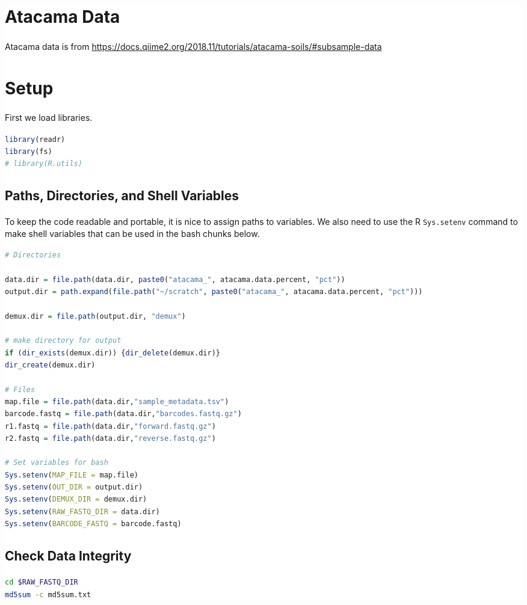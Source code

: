 Atacama Data
============

Atacama data is from
<a href="https://docs.qiime2.org/2018.11/tutorials/atacama-soils/#subsample-data" class="uri">https://docs.qiime2.org/2018.11/tutorials/atacama-soils/#subsample-data</a>

Setup
=====

First we load libraries.

``` r
library(readr)
library(fs)
# library(R.utils)
```

Paths, Directories, and Shell Variables
---------------------------------------

To keep the code readable and portable, it is nice to assign paths to
variables. We also need to use the R `Sys.setenv` command to make shell
variables that can be used in the bash chunks below.

``` r
# Directories

data.dir = file.path(data.dir, paste0("atacama_", atacama.data.percent, "pct"))
output.dir = path.expand(file.path("~/scratch", paste0("atacama_", atacama.data.percent, "pct")))

demux.dir = file.path(output.dir, "demux")

# make directory for output
if (dir_exists(demux.dir)) {dir_delete(demux.dir)}
dir_create(demux.dir)

# Files
map.file = file.path(data.dir,"sample_metadata.tsv")
barcode.fastq = file.path(data.dir,"barcodes.fastq.gz")
r1.fastq = file.path(data.dir,"forward.fastq.gz")
r2.fastq = file.path(data.dir,"reverse.fastq.gz")

# Set variables for bash
Sys.setenv(MAP_FILE = map.file)
Sys.setenv(OUT_DIR = output.dir)
Sys.setenv(DEMUX_DIR = demux.dir)
Sys.setenv(RAW_FASTQ_DIR = data.dir)
Sys.setenv(BARCODE_FASTQ = barcode.fastq)
```

Check Data Integrity
--------------------

``` bash
cd $RAW_FASTQ_DIR
md5sum -c md5sum.txt
```
